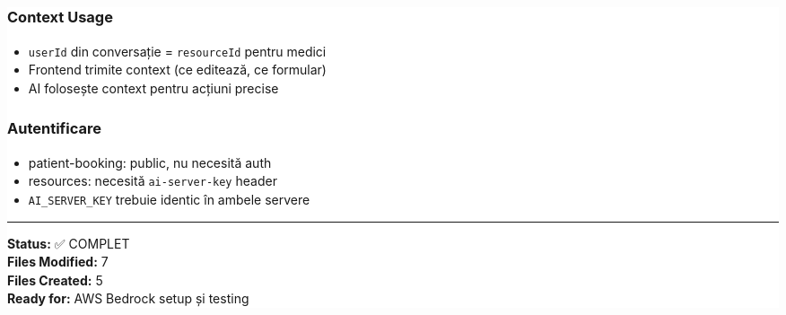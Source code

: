 ### Context Usage
- `userId` din conversație = `resourceId` pentru medici
- Frontend trimite context (ce editează, ce formular)
- AI folosește context pentru acțiuni precise

### Autentificare
- patient-booking: public, nu necesită auth
- resources: necesită `ai-server-key` header
- `AI_SERVER_KEY` trebuie identic în ambele servere

---

**Status:** ✅ COMPLET  
**Files Modified:** 7  
**Files Created:** 5  
**Ready for:** AWS Bedrock setup și testing

